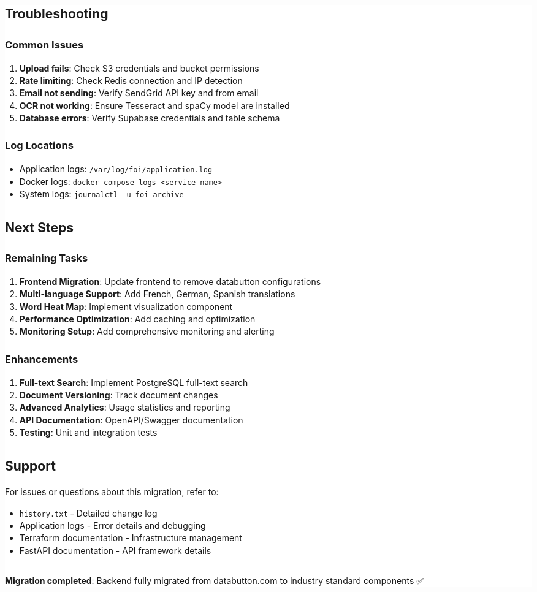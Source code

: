 ## Troubleshooting

### Common Issues

1. **Upload fails**: Check S3 credentials and bucket permissions
2. **Rate limiting**: Check Redis connection and IP detection
3. **Email not sending**: Verify SendGrid API key and from email
4. **OCR not working**: Ensure Tesseract and spaCy model are installed
5. **Database errors**: Verify Supabase credentials and table schema

### Log Locations
- Application logs: `/var/log/foi/application.log`
- Docker logs: `docker-compose logs <service-name>`
- System logs: `journalctl -u foi-archive`

## Next Steps

### Remaining Tasks
1. **Frontend Migration**: Update frontend to remove databutton configurations
2. **Multi-language Support**: Add French, German, Spanish translations
3. **Word Heat Map**: Implement visualization component
4. **Performance Optimization**: Add caching and optimization
5. **Monitoring Setup**: Add comprehensive monitoring and alerting

### Enhancements
1. **Full-text Search**: Implement PostgreSQL full-text search
2. **Document Versioning**: Track document changes
3. **Advanced Analytics**: Usage statistics and reporting
4. **API Documentation**: OpenAPI/Swagger documentation
5. **Testing**: Unit and integration tests

## Support

For issues or questions about this migration, refer to:
- `history.txt` - Detailed change log
- Application logs - Error details and debugging
- Terraform documentation - Infrastructure management
- FastAPI documentation - API framework details

---

**Migration completed**: Backend fully migrated from databutton.com to industry standard components ✅ 